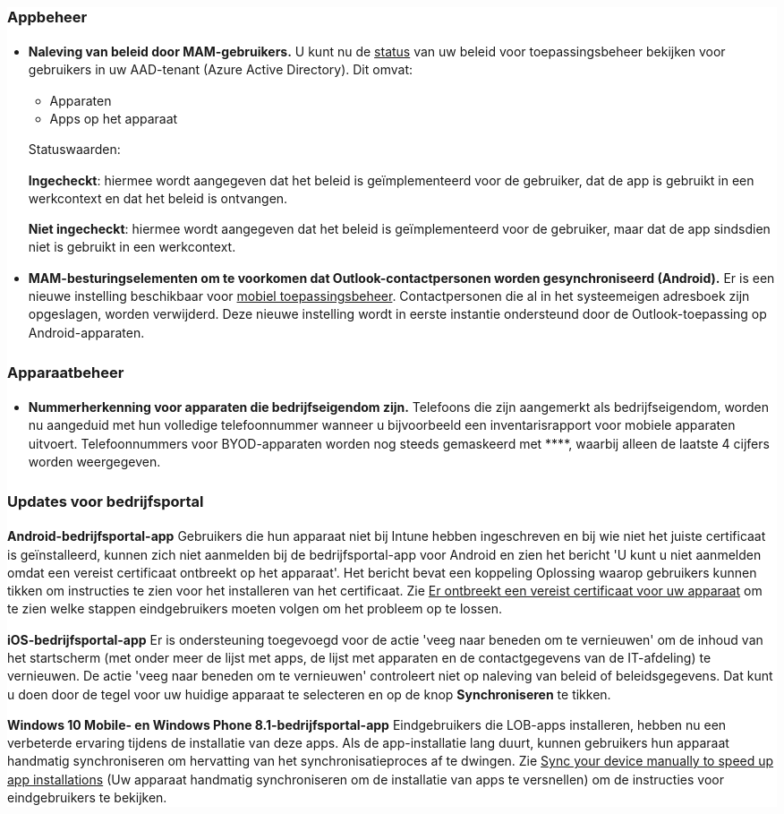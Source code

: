 ### <a name="app-management"></a>Appbeheer
- **Naleving van beleid door MAM-gebruikers.**
U kunt nu de [status](/intune-classic/deploy-use/monitor-mobile-app-management-policies-with-Microsoft-Intune) van uw beleid voor toepassingsbeheer bekijken voor gebruikers in uw AAD-tenant (Azure Active Directory). Dit omvat:
   - Apparaten
   - Apps op het apparaat

   Statuswaarden:

   **Ingecheckt**: hiermee wordt aangegeven dat het beleid is geïmplementeerd voor de gebruiker, dat de app is gebruikt in een werkcontext en dat het beleid is ontvangen.

    **Niet ingecheckt**: hiermee wordt aangegeven dat het beleid is geïmplementeerd voor de gebruiker, maar dat de app sindsdien niet is gebruikt in een werkcontext.


- **MAM-besturingselementen om te voorkomen dat Outlook-contactpersonen worden gesynchroniseerd (Android).**
Er is een nieuwe instelling beschikbaar voor [mobiel toepassingsbeheer](/intune-classic/deploy-use/wipe-managed-company-app-data-with-Microsoft-Intune). Contactpersonen die al in het systeemeigen adresboek zijn opgeslagen, worden verwijderd. Deze nieuwe instelling wordt in eerste instantie ondersteund door de Outlook-toepassing op Android-apparaten.

### <a name="device-management"></a>Apparaatbeheer
- **Nummerherkenning voor apparaten die bedrijfseigendom zijn.** Telefoons die zijn aangemerkt als bedrijfseigendom, worden nu aangeduid met hun volledige telefoonnummer wanneer u bijvoorbeeld een inventarisrapport voor mobiele apparaten uitvoert. Telefoonnummers voor BYOD-apparaten worden nog steeds gemaskeerd met ****, waarbij alleen de laatste 4 cijfers worden weergegeven.


### <a name="company-portal-updates"></a>Updates voor bedrijfsportal
**Android-bedrijfsportal-app** Gebruikers die hun apparaat niet bij Intune hebben ingeschreven en bij wie niet het juiste certificaat is geïnstalleerd, kunnen zich niet aanmelden bij de bedrijfsportal-app voor Android en zien het bericht 'U kunt u niet aanmelden omdat een vereist certificaat ontbreekt op het apparaat'. Het bericht bevat een koppeling Oplossing waarop gebruikers kunnen tikken om instructies te zien voor het installeren van het certificaat. Zie [Er ontbreekt een vereist certificaat voor uw apparaat](https://technet.microsoft.com/library/mt502762.aspx#BKMK_andr_cert_missing) om te zien welke stappen eindgebruikers moeten volgen om het probleem op te lossen.

**iOS-bedrijfsportal-app** Er is ondersteuning toegevoegd voor de actie 'veeg naar beneden om te vernieuwen' om de inhoud van het startscherm (met onder meer de lijst met apps, de lijst met apparaten en de contactgegevens van de IT-afdeling) te vernieuwen. De actie 'veeg naar beneden om te vernieuwen' controleert niet op naleving van beleid of beleidsgegevens. Dat kunt u doen door de tegel voor uw huidige apparaat te selecteren en op de knop **Synchroniseren** te tikken.

**Windows 10 Mobile- en Windows Phone 8.1-bedrijfsportal-app** Eindgebruikers die LOB-apps installeren, hebben nu een verbeterde ervaring tijdens de installatie van deze apps. Als de app-installatie lang duurt, kunnen gebruikers hun apparaat handmatig synchroniseren om hervatting van het synchronisatieproces af te dwingen. Zie [Sync your device manually to speed up app installations](https://technet.microsoft.com/library/mt427782.aspx#BKMK_win10m_wp81_sync_manually) (Uw apparaat handmatig synchroniseren om de installatie van apps te versnellen) om de instructies voor eindgebruikers te bekijken.
